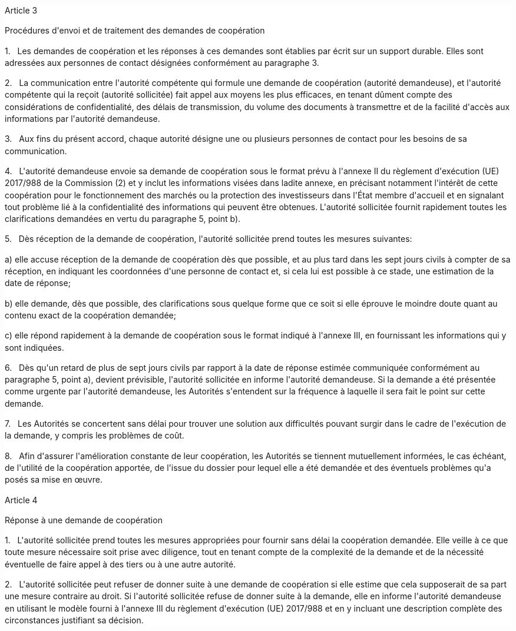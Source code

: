 Article 3

Procédures d'envoi et de traitement des demandes de coopération

1.   Les demandes de coopération et les réponses à ces demandes sont établies par écrit sur un support durable. Elles sont adressées aux personnes de contact désignées conformément au paragraphe 3.

2.   La communication entre l'autorité compétente qui formule une demande de coopération (autorité demandeuse), et l'autorité compétente qui la reçoit (autorité sollicitée) fait appel aux moyens les plus efficaces, en tenant dûment compte des considérations de confidentialité, des délais de transmission, du volume des documents à transmettre et de la facilité d'accès aux informations par l'autorité demandeuse.

3.   Aux fins du présent accord, chaque autorité désigne une ou plusieurs personnes de contact pour les besoins de sa communication.

4.   L'autorité demandeuse envoie sa demande de coopération sous le format prévu à l'annexe II du règlement d'exécution (UE) 2017/988 de la Commission (2) et y inclut les informations visées dans ladite annexe, en précisant notamment l'intérêt de cette coopération pour le fonctionnement des marchés ou la protection des investisseurs dans l'État membre d'accueil et en signalant tout problème lié à la confidentialité des informations qui peuvent être obtenues. L'autorité sollicitée fournit rapidement toutes les clarifications demandées en vertu du paragraphe 5, point b).

5.   Dès réception de la demande de coopération, l'autorité sollicitée prend toutes les mesures suivantes:

a) elle accuse réception de la demande de coopération dès que possible, et au plus tard dans les sept jours civils à compter de sa réception, en indiquant les coordonnées d'une personne de contact et, si cela lui est possible à ce stade, une estimation de la date de réponse;

b) elle demande, dès que possible, des clarifications sous quelque forme que ce soit si elle éprouve le moindre doute quant au contenu exact de la coopération demandée;

c) elle répond rapidement à la demande de coopération sous le format indiqué à l'annexe III, en fournissant les informations qui y sont indiquées.

6.   Dès qu'un retard de plus de sept jours civils par rapport à la date de réponse estimée communiquée conformément au paragraphe 5, point a), devient prévisible, l'autorité sollicitée en informe l'autorité demandeuse. Si la demande a été présentée comme urgente par l'autorité demandeuse, les Autorités s'entendent sur la fréquence à laquelle il sera fait le point sur cette demande.

7.   Les Autorités se concertent sans délai pour trouver une solution aux difficultés pouvant surgir dans le cadre de l'exécution de la demande, y compris les problèmes de coût.

8.   Afin d'assurer l'amélioration constante de leur coopération, les Autorités se tiennent mutuellement informées, le cas échéant, de l'utilité de la coopération apportée, de l'issue du dossier pour lequel elle a été demandée et des éventuels problèmes qu'a posés sa mise en œuvre.

Article 4

Réponse à une demande de coopération

1.   L'autorité sollicitée prend toutes les mesures appropriées pour fournir sans délai la coopération demandée. Elle veille à ce que toute mesure nécessaire soit prise avec diligence, tout en tenant compte de la complexité de la demande et de la nécessité éventuelle de faire appel à des tiers ou à une autre autorité.

2.   L'autorité sollicitée peut refuser de donner suite à une demande de coopération si elle estime que cela supposerait de sa part une mesure contraire au droit. Si l'autorité sollicitée refuse de donner suite à la demande, elle en informe l'autorité demandeuse en utilisant le modèle fourni à l'annexe III du règlement d'exécution (UE) 2017/988 et en y incluant une description complète des circonstances justifiant sa décision.
